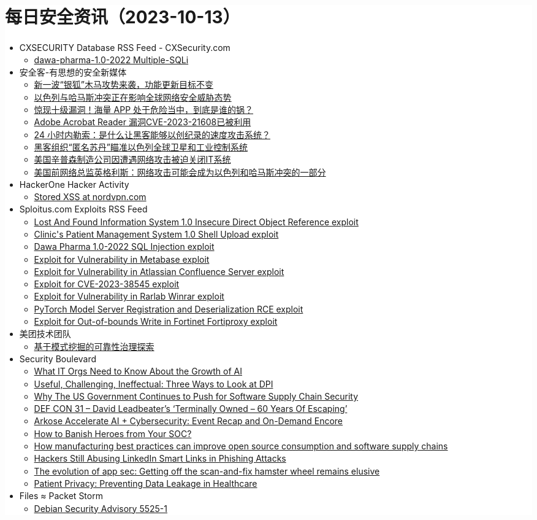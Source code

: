 # 每日安全资讯（2023-10-13）

- CXSECURITY Database RSS Feed - CXSecurity.com
  - [dawa-pharma-1.0-2022 Multiple-SQLi](https://cxsecurity.com/issue/WLB-2023100029)
- 安全客-有思想的安全新媒体
  - [新一波“银狐”木马攻势来袭，功能更新目标不变](https://www.anquanke.com/post/id/290716)
  - [以色列与哈马斯冲突正在影响全球网络安全威胁态势](https://www.anquanke.com/post/id/290720)
  - [惊现十级漏洞！海量 APP 处于危险当中，到底是谁的锅？](https://www.anquanke.com/post/id/290718)
  - [Adobe Acrobat Reader 漏洞CVE-2023-21608已被利用](https://www.anquanke.com/post/id/290714)
  - [24 小时内勒索：是什么让黑客能够以创纪录的速度攻击系统？](https://www.anquanke.com/post/id/290711)
  - [黑客组织“匿名苏丹”瞄准以色列全球卫星和工业控制系统](https://www.anquanke.com/post/id/290709)
  - [美国辛普森制造公司因遭遇网络攻击被迫关闭IT系统](https://www.anquanke.com/post/id/290707)
  - [美国前网络总监英格利斯：网络攻击可能会成为以色列和哈马斯冲突的一部分](https://www.anquanke.com/post/id/290705)
- HackerOne Hacker Activity
  - [Stored XSS at nordvpn.com](https://hackerone.com/reports/1841042)
- Sploitus.com Exploits RSS Feed
  - [Lost And Found Information System 1.0 Insecure Direct Object Reference exploit](https://sploitus.com/exploit?id=PACKETSTORM:175077&utm_source=rss&utm_medium=rss)
  - [Clinic's Patient Management System 1.0 Shell Upload exploit](https://sploitus.com/exploit?id=PACKETSTORM:175075&utm_source=rss&utm_medium=rss)
  - [Dawa Pharma 1.0-2022 SQL Injection exploit](https://sploitus.com/exploit?id=PACKETSTORM:175078&utm_source=rss&utm_medium=rss)
  - [Exploit for Vulnerability in Metabase exploit](https://sploitus.com/exploit?id=77A1A271-A784-55D2-8CF0-80A15F08D6EA&utm_source=rss&utm_medium=rss)
  - [Exploit for Vulnerability in Atlassian Confluence Server exploit](https://sploitus.com/exploit?id=4B241425-A6B5-59BB-8DD8-51001A8AD03F&utm_source=rss&utm_medium=rss)
  - [Exploit for CVE-2023-38545 exploit](https://sploitus.com/exploit?id=EDA2707B-B16F-5E6C-9623-367A6013F723&utm_source=rss&utm_medium=rss)
  - [Exploit for Vulnerability in Rarlab Winrar exploit](https://sploitus.com/exploit?id=5B0BAE98-2D26-5463-A04A-1F282F0FE2D3&utm_source=rss&utm_medium=rss)
  - [PyTorch Model Server Registration and Deserialization RCE exploit](https://sploitus.com/exploit?id=MSF:EXPLOIT-MULTI-HTTP-TORCHSERVER_CVE_2023_43654-&utm_source=rss&utm_medium=rss)
  - [Exploit for Out-of-bounds Write in Fortinet Fortiproxy exploit](https://sploitus.com/exploit?id=EE2ED89E-F457-5435-8B04-0B09C42E8443&utm_source=rss&utm_medium=rss)
- 美团技术团队
  - [基于模式挖掘的可靠性治理探索](https://tech.meituan.com/2023/10/12/exploration-of-reliability-governance-based-on-pattern-mining.html)
- Security Boulevard
  - [What IT Orgs Need to Know About the Growth of AI](https://securityboulevard.com/2023/10/what-it-orgs-need-to-know-about-the-growth-of-ai/)
  - [Useful, Challenging, Ineffectual: Three Ways to Look at DPI](https://securityboulevard.com/2023/10/useful-challenging-ineffectual-three-ways-to-look-at-dpi/)
  - [Why The US Government Continues to Push for Software Supply Chain Security](https://securityboulevard.com/2023/10/why-the-us-government-continues-to-push-for-software-supply-chain-security/)
  - [DEF CON 31 – David Leadbeater’s ‘Terminally Owned – 60 Years Of Escaping’](https://securityboulevard.com/2023/10/def-con-31-david-leadbeaters-terminally-owned-60-years-of-escaping/)
  - [Arkose Accelerate AI + Cybersecurity: Event Recap and On-Demand Encore](https://securityboulevard.com/2023/10/arkose-accelerate-ai-cybersecurity-event-recap-and-on-demand-encore/)
  - [How to Banish Heroes from Your SOC?](https://securityboulevard.com/2023/10/how-to-banish-heroes-from-your-soc/)
  - [How manufacturing best practices can improve open source consumption and software supply chains](https://securityboulevard.com/2023/10/how-manufacturing-best-practices-can-improve-open-source-consumption-and-software-supply-chains/)
  - [Hackers Still Abusing LinkedIn Smart Links in Phishing Attacks](https://securityboulevard.com/2023/10/hackers-still-abusing-linkedin-smart-links-in-phishing-attacks/)
  - [The evolution of app sec: Getting off the scan-and-fix hamster wheel remains elusive](https://securityboulevard.com/2023/10/the-evolution-of-app-sec-getting-off-the-scan-and-fix-hamster-wheel-remains-elusive/)
  - [Patient Privacy: Preventing Data Leakage in Healthcare](https://securityboulevard.com/2023/10/patient-privacy-preventing-data-leakage-in-healthcare/)
- Files ≈ Packet Storm
  - [Debian Security Advisory 5525-1](https://packetstormsecurity.com/files/175081/dsa-5525-1.txt)